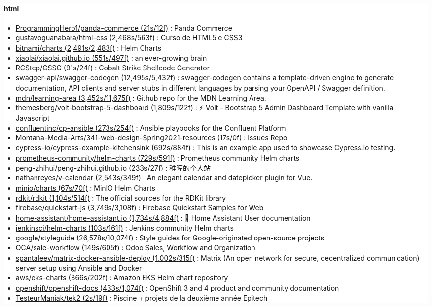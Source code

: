#### html
* [ProgrammingHero1/panda-commerce (21s/12f)](https://github.com/ProgrammingHero1/panda-commerce) : Panda Commerce
* [gustavoguanabara/html-css (2,468s/563f)](https://github.com/gustavoguanabara/html-css) : Curso de HTML5 e CSS3
* [bitnami/charts (2,491s/2,483f)](https://github.com/bitnami/charts) : Helm Charts
* [xiaolai/xiaolai.github.io (551s/497f)](https://github.com/xiaolai/xiaolai.github.io) : an ever-growing brain
* [RCStep/CSSG (91s/24f)](https://github.com/RCStep/CSSG) : Cobalt Strike Shellcode Generator
* [swagger-api/swagger-codegen (12,495s/5,432f)](https://github.com/swagger-api/swagger-codegen) : swagger-codegen contains a template-driven engine to generate documentation, API clients and server stubs in different languages by parsing your OpenAPI / Swagger definition.
* [mdn/learning-area (3,452s/11,675f)](https://github.com/mdn/learning-area) : Github repo for the MDN Learning Area.
* [themesberg/volt-bootstrap-5-dashboard (1,809s/122f)](https://github.com/themesberg/volt-bootstrap-5-dashboard) : ⚡️ Volt - Bootstrap 5 Admin Dashboard Template with vanilla Javascript
* [confluentinc/cp-ansible (273s/254f)](https://github.com/confluentinc/cp-ansible) : Ansible playbooks for the Confluent Platform
* [Montana-Media-Arts/341-web-design-Spring2021-resources (17s/0f)](https://github.com/Montana-Media-Arts/341-web-design-Spring2021-resources) : Issues Repo
* [cypress-io/cypress-example-kitchensink (692s/884f)](https://github.com/cypress-io/cypress-example-kitchensink) : This is an example app used to showcase Cypress.io testing.
* [prometheus-community/helm-charts (729s/591f)](https://github.com/prometheus-community/helm-charts) : Prometheus community Helm charts
* [peng-zhihui/peng-zhihui.github.io (233s/27f)](https://github.com/peng-zhihui/peng-zhihui.github.io) : 稚晖的个人站
* [nathanreyes/v-calendar (2,543s/349f)](https://github.com/nathanreyes/v-calendar) : An elegant calendar and datepicker plugin for Vue.
* [minio/charts (67s/70f)](https://github.com/minio/charts) : MinIO Helm Charts
* [rdkit/rdkit (1,104s/514f)](https://github.com/rdkit/rdkit) : The official sources for the RDKit library
* [firebase/quickstart-js (3,749s/3,108f)](https://github.com/firebase/quickstart-js) : Firebase Quickstart Samples for Web
* [home-assistant/home-assistant.io (1,734s/4,884f)](https://github.com/home-assistant/home-assistant.io) : 📘 Home Assistant User documentation
* [jenkinsci/helm-charts (103s/161f)](https://github.com/jenkinsci/helm-charts) : Jenkins community Helm charts
* [google/styleguide (26,578s/10,074f)](https://github.com/google/styleguide) : Style guides for Google-originated open-source projects
* [OCA/sale-workflow (149s/605f)](https://github.com/OCA/sale-workflow) : Odoo Sales, Workflow and Organization
* [spantaleev/matrix-docker-ansible-deploy (1,002s/315f)](https://github.com/spantaleev/matrix-docker-ansible-deploy) : Matrix (An open network for secure, decentralized communication) server setup using Ansible and Docker
* [aws/eks-charts (366s/202f)](https://github.com/aws/eks-charts) : Amazon EKS Helm chart repository
* [openshift/openshift-docs (433s/1,074f)](https://github.com/openshift/openshift-docs) : OpenShift 3 and 4 product and community documentation
* [TesteurManiak/tek2 (2s/19f)](https://github.com/TesteurManiak/tek2) : Piscine + projets de la deuxième année Epitech
